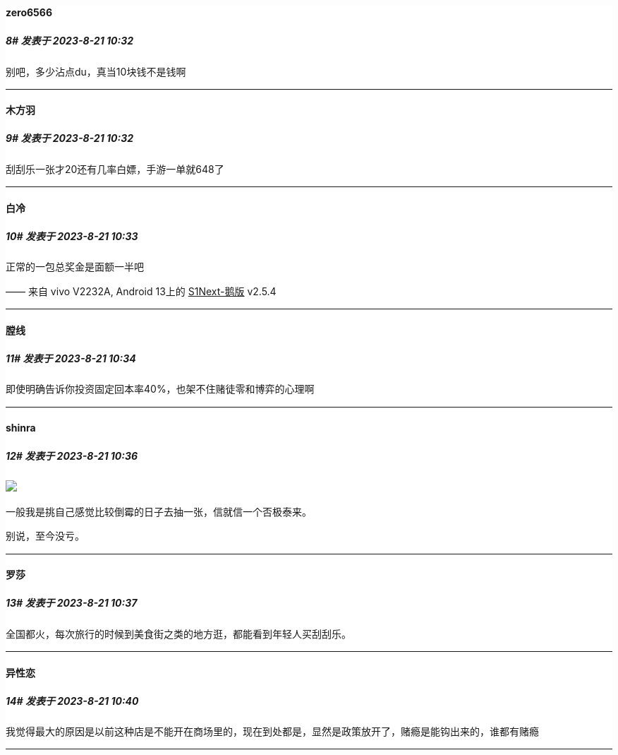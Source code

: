 ####  zero6566  
##### 8#       发表于 2023-8-21 10:32

别吧，多少沾点du，真当10块钱不是钱啊

*****

####  木方羽  
##### 9#       发表于 2023-8-21 10:32

刮刮乐一张才20还有几率白嫖，手游一单就648了

*****

####  白冷  
##### 10#       发表于 2023-8-21 10:33

正常的一包总奖金是面额一半吧

—— 来自 vivo V2232A, Android 13上的 [S1Next-鹅版](https://github.com/ykrank/S1-Next/releases) v2.5.4

*****

####  膛线  
##### 11#       发表于 2023-8-21 10:34

即使明确告诉你投资固定回本率40%，也架不住赌徒零和博弈的心理啊

*****

####  shinra  
##### 12#       发表于 2023-8-21 10:36

<img src="https://static.saraba1st.com/image/smiley/face2017/067.png" referrerpolicy="no-referrer">

一般我是挑自己感觉比较倒霉的日子去抽一张，信就信一个否极泰来。

别说，至今没亏。

*****

####  罗莎  
##### 13#       发表于 2023-8-21 10:37

全国都火，每次旅行的时候到美食街之类的地方逛，都能看到年轻人买刮刮乐。

*****

####  异性恋  
##### 14#       发表于 2023-8-21 10:40

我觉得最大的原因是以前这种店是不能开在商场里的，现在到处都是，显然是政策放开了，赌瘾是能钩出来的，谁都有赌瘾

*****
